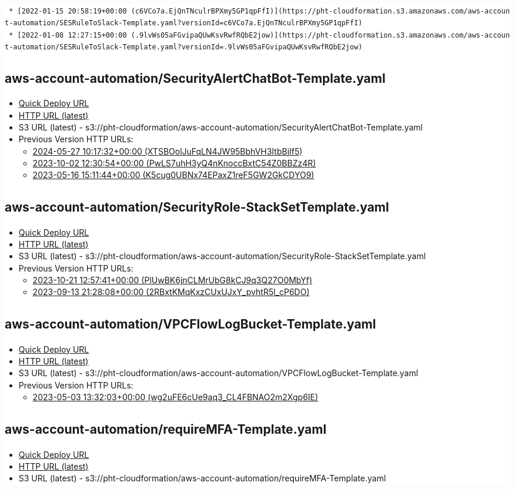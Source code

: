 	 * [2022-01-15 20:58:19+00:00 (c6VCo7a.EjQnTNculrBPXmy5GP1qpFfI)](https://pht-cloudformation.s3.amazonaws.com/aws-account-automation/SESRuleToSlack-Template.yaml?versionId=c6VCo7a.EjQnTNculrBPXmy5GP1qpFfI)
	 * [2022-01-08 12:27:15+00:00 (.9lvWs05aFGvipaQUwKsvRwfRQbE2jow)](https://pht-cloudformation.s3.amazonaws.com/aws-account-automation/SESRuleToSlack-Template.yaml?versionId=.9lvWs05aFGvipaQUwKsvRwfRQbE2jow)
## aws-account-automation/SecurityAlertChatBot-Template.yaml
* [Quick Deploy URL](https://us-east-1.console.aws.amazon.com/cloudformation/home?region=us-east-1#/stacks/quickcreate?templateURL=https%3A//pht-cloudformation.s3.amazonaws.com/aws-account-automation/SecurityAlertChatBot-Template.yaml)
* [HTTP URL (latest)](https://pht-cloudformation.s3.amazonaws.com/aws-account-automation/SecurityAlertChatBot-Template.yaml)
* S3 URL (latest) - s3://pht-cloudformation/aws-account-automation/SecurityAlertChatBot-Template.yaml
* Previous Version HTTP URLs:
	 * [2024-05-27 10:17:32+00:00 (XTSBOolJuFqLN4JW95BbhVH3ItbBjIf5)](https://pht-cloudformation.s3.amazonaws.com/aws-account-automation/SecurityAlertChatBot-Template.yaml?versionId=XTSBOolJuFqLN4JW95BbhVH3ItbBjIf5)
	 * [2023-10-02 12:30:54+00:00 (PwLS7uhH3yQ4nKnoccBxtC54Z0BBZz4R)](https://pht-cloudformation.s3.amazonaws.com/aws-account-automation/SecurityAlertChatBot-Template.yaml?versionId=PwLS7uhH3yQ4nKnoccBxtC54Z0BBZz4R)
	 * [2023-05-16 15:11:44+00:00 (K5cug0UBNx74EPaxZ1reF5GW2GkCDYO9)](https://pht-cloudformation.s3.amazonaws.com/aws-account-automation/SecurityAlertChatBot-Template.yaml?versionId=K5cug0UBNx74EPaxZ1reF5GW2GkCDYO9)
## aws-account-automation/SecurityRole-StackSetTemplate.yaml
* [Quick Deploy URL](https://us-east-1.console.aws.amazon.com/cloudformation/home?region=us-east-1#/stacks/quickcreate?templateURL=https%3A//pht-cloudformation.s3.amazonaws.com/aws-account-automation/SecurityRole-StackSetTemplate.yaml)
* [HTTP URL (latest)](https://pht-cloudformation.s3.amazonaws.com/aws-account-automation/SecurityRole-StackSetTemplate.yaml)
* S3 URL (latest) - s3://pht-cloudformation/aws-account-automation/SecurityRole-StackSetTemplate.yaml
* Previous Version HTTP URLs:
	 * [2023-10-21 12:57:41+00:00 (PlUwBK6jnCLMrUbG8kCJ9q3Q27O0MbYf)](https://pht-cloudformation.s3.amazonaws.com/aws-account-automation/SecurityRole-StackSetTemplate.yaml?versionId=PlUwBK6jnCLMrUbG8kCJ9q3Q27O0MbYf)
	 * [2023-09-13 21:28:08+00:00 (2RBxtKMqKxzCUxUJxY_pvhtR5l_cP6DO)](https://pht-cloudformation.s3.amazonaws.com/aws-account-automation/SecurityRole-StackSetTemplate.yaml?versionId=2RBxtKMqKxzCUxUJxY_pvhtR5l_cP6DO)
## aws-account-automation/VPCFlowLogBucket-Template.yaml
* [Quick Deploy URL](https://us-east-1.console.aws.amazon.com/cloudformation/home?region=us-east-1#/stacks/quickcreate?templateURL=https%3A//pht-cloudformation.s3.amazonaws.com/aws-account-automation/VPCFlowLogBucket-Template.yaml)
* [HTTP URL (latest)](https://pht-cloudformation.s3.amazonaws.com/aws-account-automation/VPCFlowLogBucket-Template.yaml)
* S3 URL (latest) - s3://pht-cloudformation/aws-account-automation/VPCFlowLogBucket-Template.yaml
* Previous Version HTTP URLs:
	 * [2023-05-03 13:32:03+00:00 (wg2uFE6cUe9aq3_CL4FBNAO2m2Xgp6IE)](https://pht-cloudformation.s3.amazonaws.com/aws-account-automation/VPCFlowLogBucket-Template.yaml?versionId=wg2uFE6cUe9aq3_CL4FBNAO2m2Xgp6IE)
## aws-account-automation/requireMFA-Template.yaml
* [Quick Deploy URL](https://us-east-1.console.aws.amazon.com/cloudformation/home?region=us-east-1#/stacks/quickcreate?templateURL=https%3A//pht-cloudformation.s3.amazonaws.com/aws-account-automation/requireMFA-Template.yaml)
* [HTTP URL (latest)](https://pht-cloudformation.s3.amazonaws.com/aws-account-automation/requireMFA-Template.yaml)
* S3 URL (latest) - s3://pht-cloudformation/aws-account-automation/requireMFA-Template.yaml